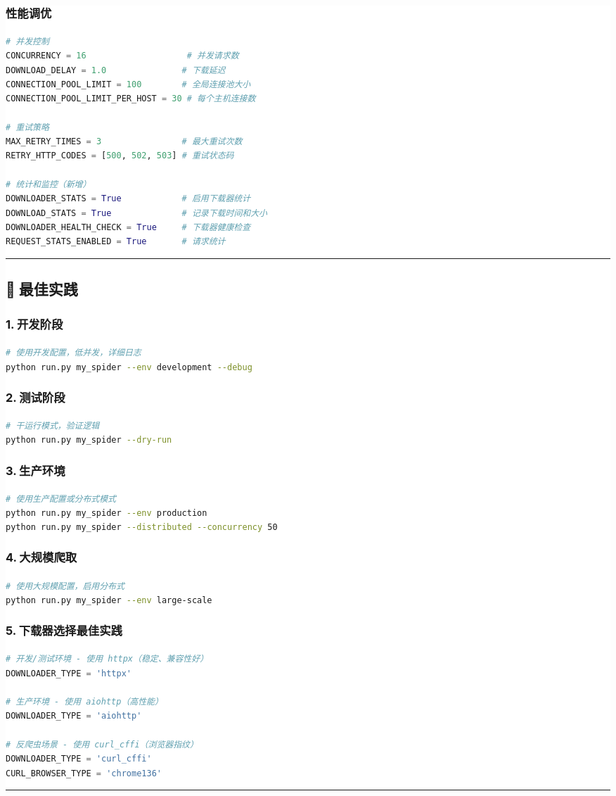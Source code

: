 ### 性能调优

```python
# 并发控制
CONCURRENCY = 16                    # 并发请求数
DOWNLOAD_DELAY = 1.0               # 下载延迟
CONNECTION_POOL_LIMIT = 100        # 全局连接池大小
CONNECTION_POOL_LIMIT_PER_HOST = 30 # 每个主机连接数

# 重试策略
MAX_RETRY_TIMES = 3                # 最大重试次数
RETRY_HTTP_CODES = [500, 502, 503] # 重试状态码

# 统计和监控（新增）
DOWNLOADER_STATS = True            # 启用下载器统计
DOWNLOAD_STATS = True              # 记录下载时间和大小
DOWNLOADER_HEALTH_CHECK = True     # 下载器健康检查
REQUEST_STATS_ENABLED = True       # 请求统计
```

---

## 🚀 最佳实践

### 1. 开发阶段
```bash
# 使用开发配置，低并发，详细日志
python run.py my_spider --env development --debug
```

### 2. 测试阶段
```bash
# 干运行模式，验证逻辑
python run.py my_spider --dry-run
```

### 3. 生产环境
```bash
# 使用生产配置或分布式模式
python run.py my_spider --env production
python run.py my_spider --distributed --concurrency 50
```

### 4. 大规模爬取
```bash
# 使用大规模配置，启用分布式
python run.py my_spider --env large-scale
```

### 5. 下载器选择最佳实践
```python
# 开发/测试环境 - 使用 httpx（稳定、兼容性好）
DOWNLOADER_TYPE = 'httpx'

# 生产环境 - 使用 aiohttp（高性能）
DOWNLOADER_TYPE = 'aiohttp'

# 反爬虫场景 - 使用 curl_cffi（浏览器指纹）
DOWNLOADER_TYPE = 'curl_cffi'
CURL_BROWSER_TYPE = 'chrome136'
```

---